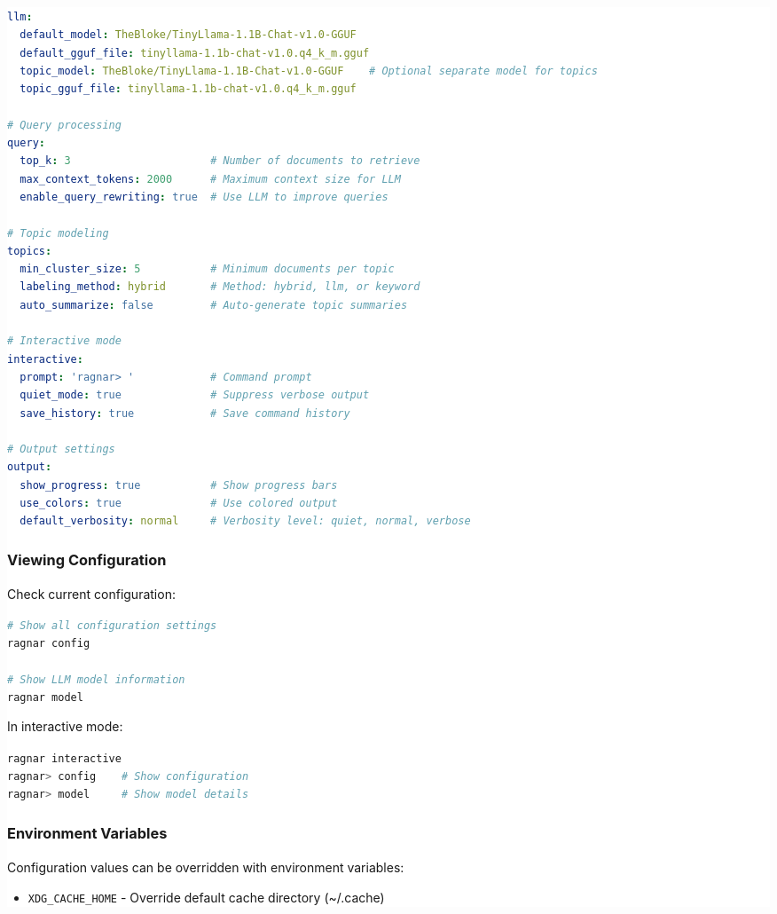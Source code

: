 ```yaml
llm:
  default_model: TheBloke/TinyLlama-1.1B-Chat-v1.0-GGUF
  default_gguf_file: tinyllama-1.1b-chat-v1.0.q4_k_m.gguf
  topic_model: TheBloke/TinyLlama-1.1B-Chat-v1.0-GGUF    # Optional separate model for topics
  topic_gguf_file: tinyllama-1.1b-chat-v1.0.q4_k_m.gguf

# Query processing
query:
  top_k: 3                      # Number of documents to retrieve
  max_context_tokens: 2000      # Maximum context size for LLM
  enable_query_rewriting: true  # Use LLM to improve queries

# Topic modeling
topics:
  min_cluster_size: 5           # Minimum documents per topic
  labeling_method: hybrid       # Method: hybrid, llm, or keyword
  auto_summarize: false         # Auto-generate topic summaries

# Interactive mode
interactive:
  prompt: 'ragnar> '            # Command prompt
  quiet_mode: true              # Suppress verbose output
  save_history: true            # Save command history

# Output settings
output:
  show_progress: true           # Show progress bars
  use_colors: true              # Use colored output
  default_verbosity: normal     # Verbosity level: quiet, normal, verbose
```

### Viewing Configuration

Check current configuration:
```bash
# Show all configuration settings
ragnar config

# Show LLM model information
ragnar model
```

In interactive mode:
```bash
ragnar interactive
ragnar> config    # Show configuration
ragnar> model     # Show model details
```

### Environment Variables

Configuration values can be overridden with environment variables:
- `XDG_CACHE_HOME` - Override default cache directory (~/.cache)

